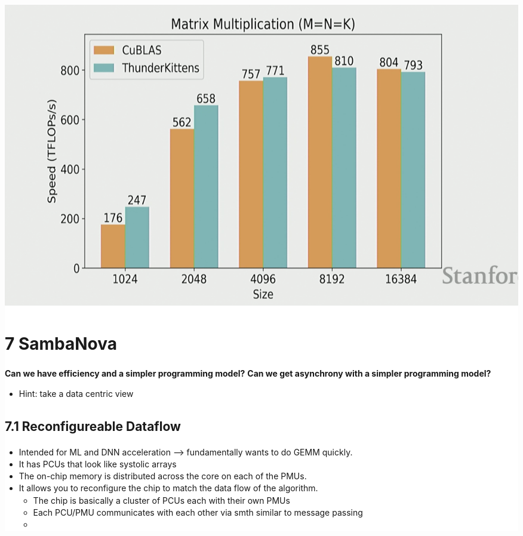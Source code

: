 ![Pasted image 20241111214758](../../attachments/Pasted%20image%2020241111214758.png)

# 7 SambaNova
**Can we have efficiency and a simpler programming model?**
**Can we get asynchrony with a simpler programming model?**
* Hint: take a data centric view
## 7.1 Reconfigureable Dataflow
* Intended for ML and DNN acceleration ⟶ fundamentally wants to do GEMM quickly.
* It has PCUs that look like systolic arrays
* The on-chip memory is distributed across the core on each of the PMUs.
* It allows you to reconfigure the chip to match the data flow of the algorithm.
	* The chip is basically a cluster of PCUs each with their own PMUs
	* Each PCU/PMU communicates with each other via smth similar to message passing
	*
